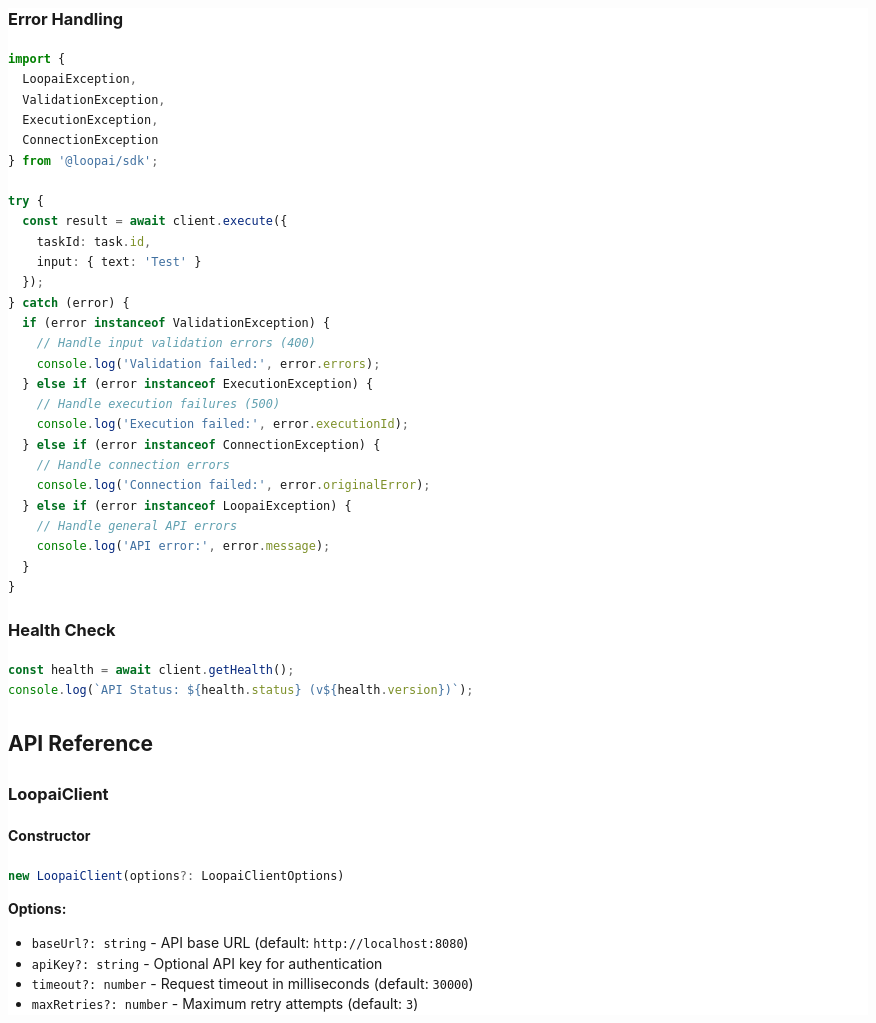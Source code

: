### Error Handling

```typescript
import {
  LoopaiException,
  ValidationException,
  ExecutionException,
  ConnectionException
} from '@loopai/sdk';

try {
  const result = await client.execute({
    taskId: task.id,
    input: { text: 'Test' }
  });
} catch (error) {
  if (error instanceof ValidationException) {
    // Handle input validation errors (400)
    console.log('Validation failed:', error.errors);
  } else if (error instanceof ExecutionException) {
    // Handle execution failures (500)
    console.log('Execution failed:', error.executionId);
  } else if (error instanceof ConnectionException) {
    // Handle connection errors
    console.log('Connection failed:', error.originalError);
  } else if (error instanceof LoopaiException) {
    // Handle general API errors
    console.log('API error:', error.message);
  }
}
```

### Health Check

```typescript
const health = await client.getHealth();
console.log(`API Status: ${health.status} (v${health.version})`);
```

## API Reference

### LoopaiClient

#### Constructor

```typescript
new LoopaiClient(options?: LoopaiClientOptions)
```

**Options:**
- `baseUrl?: string` - API base URL (default: `http://localhost:8080`)
- `apiKey?: string` - Optional API key for authentication
- `timeout?: number` - Request timeout in milliseconds (default: `30000`)
- `maxRetries?: number` - Maximum retry attempts (default: `3`)

